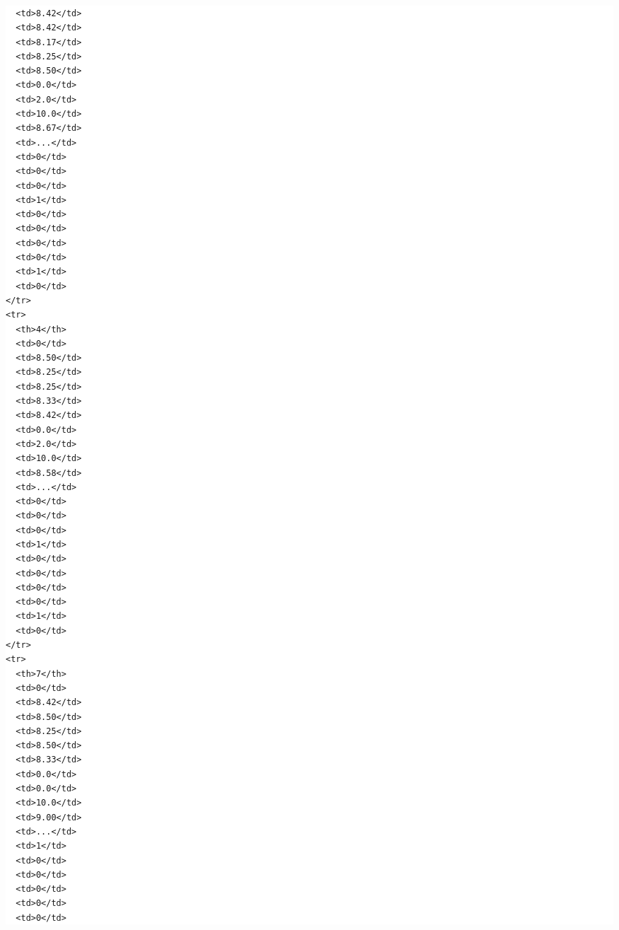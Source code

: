       <td>8.42</td>
      <td>8.42</td>
      <td>8.17</td>
      <td>8.25</td>
      <td>8.50</td>
      <td>0.0</td>
      <td>2.0</td>
      <td>10.0</td>
      <td>8.67</td>
      <td>...</td>
      <td>0</td>
      <td>0</td>
      <td>0</td>
      <td>1</td>
      <td>0</td>
      <td>0</td>
      <td>0</td>
      <td>0</td>
      <td>1</td>
      <td>0</td>
    </tr>
    <tr>
      <th>4</th>
      <td>0</td>
      <td>8.50</td>
      <td>8.25</td>
      <td>8.25</td>
      <td>8.33</td>
      <td>8.42</td>
      <td>0.0</td>
      <td>2.0</td>
      <td>10.0</td>
      <td>8.58</td>
      <td>...</td>
      <td>0</td>
      <td>0</td>
      <td>0</td>
      <td>1</td>
      <td>0</td>
      <td>0</td>
      <td>0</td>
      <td>0</td>
      <td>1</td>
      <td>0</td>
    </tr>
    <tr>
      <th>7</th>
      <td>0</td>
      <td>8.42</td>
      <td>8.50</td>
      <td>8.25</td>
      <td>8.50</td>
      <td>8.33</td>
      <td>0.0</td>
      <td>0.0</td>
      <td>10.0</td>
      <td>9.00</td>
      <td>...</td>
      <td>1</td>
      <td>0</td>
      <td>0</td>
      <td>0</td>
      <td>0</td>
      <td>0</td>